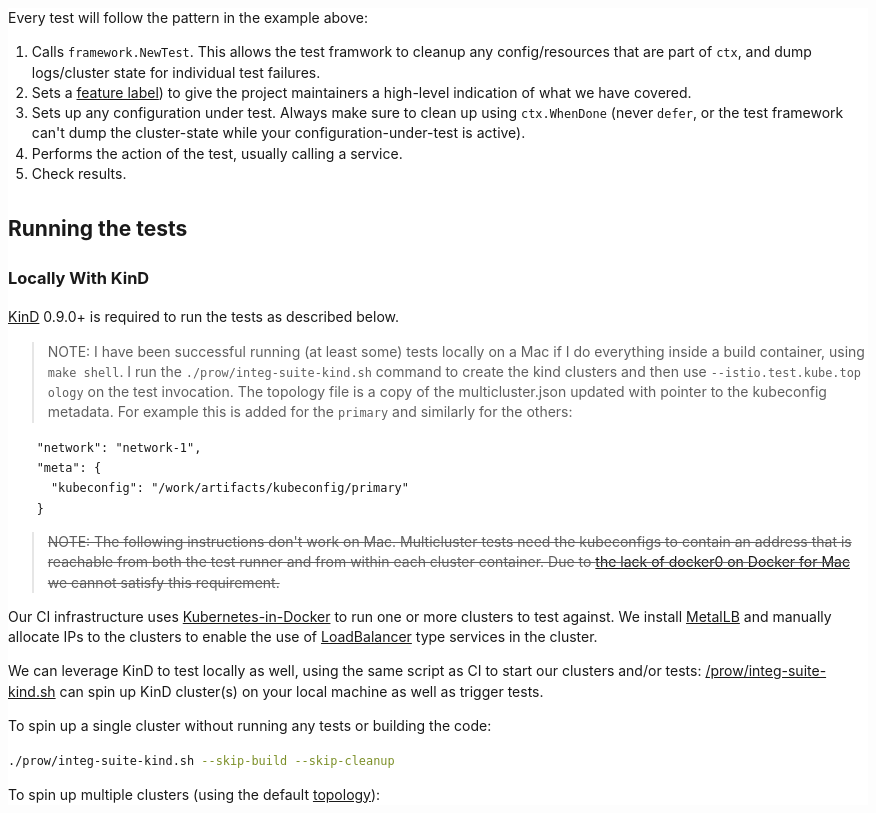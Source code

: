 Every test will follow the pattern in the example above:

1. Calls `framework.NewTest`. This allows the test framwork to cleanup any config/resources that are part of `ctx`, and dump logs/cluster state for individual test failures.
2. Sets a [feature label](https://github.com/istio/istio/blob/master/pkg/test/framework/features/README.md)) to give the project maintainers a high-level indication of what we have covered.
3. Sets up any configuration under test. Always make sure to clean up using `ctx.WhenDone` (never `defer`, or the test framework can't dump the cluster-state while your configuration-under-test is active).
4. Performs the action of the test, usually calling a service.
5. Check results.

## Running the tests

### Locally With KinD

[KinD](https://kind.sigs.k8s.io/docs/user/quick-start/#installation) 0.9.0+ is required to run the tests as described below.


> NOTE: I have been successful running (at least some) tests locally on a Mac if I do everything inside a build container, using `make shell`. I run the `./prow/integ-suite-kind.sh` command to create the kind clusters and then use `--istio.test.kube.topology` on the test invocation. The topology file is a copy of the multicluster.json updated with pointer to the kubeconfig metadata. For example this is added for the `primary` and similarly for the others:
```
    "network": "network-1",
    "meta": {
      "kubeconfig": "/work/artifacts/kubeconfig/primary"
    }  
```
> ~~NOTE: The following instructions don't work on Mac. Multicluster tests need the kubeconfigs to contain an address that is reachable from both the test runner and from within each cluster container. Due to [the lack of docker0 on Docker for Mac](https://docs.docker.com/docker-for-mac/networking/#there-is-no-docker0-bridge-on-macos) we cannot satisfy this requirement.~~

Our CI infrastructure uses [Kubernetes-in-Docker](https://kind.sigs.k8s.io/) to run one or more clusters to test against.
We install [MetalLB](https://metallb.universe.tf/) and manually allocate IPs to the clusters to enable the use of
[LoadBalancer](https://kubernetes.io/docs/concepts/services-networking/service/#loadbalancer) type services in the cluster.

We can leverage KinD to test locally as well, using the same script as CI to start our clusters and/or tests: [/prow/integ-suite-kind.sh](https://github.com/istio/istio/blob/015e9cccb1a9a735b00ce9fde4a3c62d0258cb37/prow/integ-suite-kind.sh) can spin up KinD cluster(s) on your local machine as well as trigger tests.

To spin up a single cluster without running any tests or building the code:

```bash
./prow/integ-suite-kind.sh --skip-build --skip-cleanup
```

To spin up multiple clusters (using the default [topology](https://github.com/istio/istio/tree/9c7842669edde9fc697158ce6645e519a0904759/prow/config/topology)):
